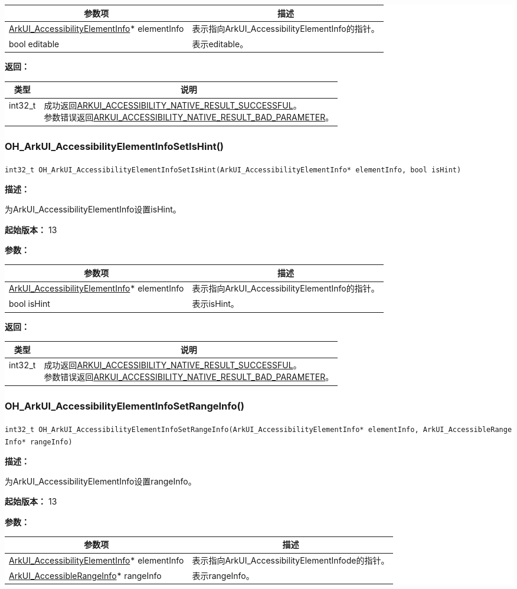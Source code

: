 | 参数项 | 描述 |
| -- | -- |
| [ArkUI_AccessibilityElementInfo](capi-arkui-accessibility-arkui-accessibilityelementinfo.md)* elementInfo | 表示指向ArkUI_AccessibilityElementInfo的指针。 |
| bool editable | 表示editable。 |

**返回：**

| 类型 | 说明 |
| -- | -- |
| int32_t | 成功返回[ARKUI_ACCESSIBILITY_NATIVE_RESULT_SUCCESSFUL](capi-native-interface-accessibility-h.md#arkui_acessbilityerrorcode)。<br>参数错误返回[ARKUI_ACCESSIBILITY_NATIVE_RESULT_BAD_PARAMETER](capi-native-interface-accessibility-h.md#arkui_acessbilityerrorcode)。 |

### OH_ArkUI_AccessibilityElementInfoSetIsHint()

```
int32_t OH_ArkUI_AccessibilityElementInfoSetIsHint(ArkUI_AccessibilityElementInfo* elementInfo, bool isHint)
```

**描述：**


为ArkUI_AccessibilityElementInfo设置isHint。

**起始版本：** 13


**参数：**

| 参数项 | 描述 |
| -- | -- |
| [ArkUI_AccessibilityElementInfo](capi-arkui-accessibility-arkui-accessibilityelementinfo.md)* elementInfo | 表示指向ArkUI_AccessibilityElementInfo的指针。 |
| bool isHint | 表示isHint。 |

**返回：**

| 类型 | 说明 |
| -- | -- |
| int32_t | 成功返回[ARKUI_ACCESSIBILITY_NATIVE_RESULT_SUCCESSFUL](capi-native-interface-accessibility-h.md#arkui_acessbilityerrorcode)。<br>参数错误返回[ARKUI_ACCESSIBILITY_NATIVE_RESULT_BAD_PARAMETER](capi-native-interface-accessibility-h.md#arkui_acessbilityerrorcode)。 |

### OH_ArkUI_AccessibilityElementInfoSetRangeInfo()

```
int32_t OH_ArkUI_AccessibilityElementInfoSetRangeInfo(ArkUI_AccessibilityElementInfo* elementInfo, ArkUI_AccessibleRangeInfo* rangeInfo)
```

**描述：**


为ArkUI_AccessibilityElementInfo设置rangeInfo。

**起始版本：** 13


**参数：**

| 参数项 | 描述 |
| -- | -- |
| [ArkUI_AccessibilityElementInfo](capi-arkui-accessibility-arkui-accessibilityelementinfo.md)* elementInfo | 表示指向ArkUI_AccessibilityElementInfode的指针。 |
| [ArkUI_AccessibleRangeInfo](capi-arkui-accessibility-arkui-accessiblerangeinfo.md)* rangeInfo | 表示rangeInfo。 |
